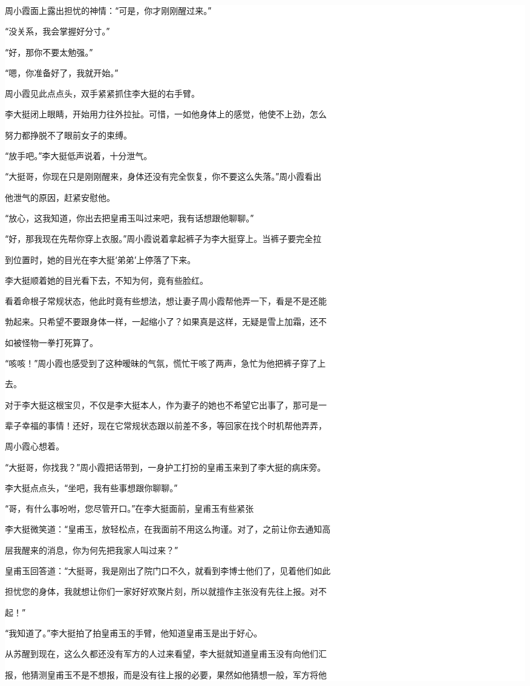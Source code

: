 周小霞面上露出担忧的神情：“可是，你才刚刚醒过来。”

“没关系，我会掌握好分寸。”

“好，那你不要太勉强。”

“嗯，你准备好了，我就开始。”

周小霞见此点点头，双手紧紧抓住李大挺的右手臂。

李大挺闭上眼睛，开始用力往外拉扯。可惜，一如他身体上的感觉，他使不上劲，怎么

努力都挣脱不了眼前女子的束缚。

“放手吧。”李大挺低声说着，十分泄气。

“大挺哥，你现在只是刚刚醒来，身体还没有完全恢复，你不要这么失落。”周小霞看出

他泄气的原因，赶紧安慰他。

“放心，这我知道，你出去把皇甫玉叫过来吧，我有话想跟他聊聊。”

“好，那我现在先帮你穿上衣服。”周小霞说着拿起裤子为李大挺穿上。当裤子要完全拉

到位置时，她的目光在李大挺‘弟弟’上停落了下来。

李大挺顺着她的目光看下去，不知为何，竟有些脸红。

看着命根子常规状态，他此时竟有些想法，想让妻子周小霞帮他弄一下，看是不是还能

勃起来。只希望不要跟身体一样，一起缩小了？如果真是这样，无疑是雪上加霜，还不

如被怪物一拳打死算了。

“咳咳！”周小霞也感受到了这种暧昧的气氛，慌忙干咳了两声，急忙为他把裤子穿了上

去。

对于李大挺这根宝贝，不仅是李大挺本人，作为妻子的她也不希望它出事了，那可是一

辈子幸福的事情！还好，现在它常规状态跟以前差不多，等回家在找个时机帮他弄弄，

周小霞心想着。

“大挺哥，你找我？”周小霞把话带到，一身护工打扮的皇甫玉来到了李大挺的病床旁。

李大挺点点头，“坐吧，我有些事想跟你聊聊。”

“哥，有什么事吩咐，您尽管开口。”在李大挺面前，皇甫玉有些紧张

李大挺微笑道：“皇甫玉，放轻松点，在我面前不用这么拘谨。对了，之前让你去通知高

层我醒来的消息，你为何先把我家人叫过来？”

皇甫玉回答道：“大挺哥，我是刚出了院门口不久，就看到李博士他们了，见着他们如此

担忧您的身体，我就想让你们一家好好欢聚片刻，所以就擅作主张没有先往上报。对不

起！”

“我知道了。”李大挺拍了拍皇甫玉的手臂，他知道皇甫玉是出于好心。

从苏醒到现在，这么久都还没有军方的人过来看望，李大挺就知道皇甫玉没有向他们汇

报，他猜测皇甫玉不是不想报，而是没有往上报的必要，果然如他猜想一般，军方将他
